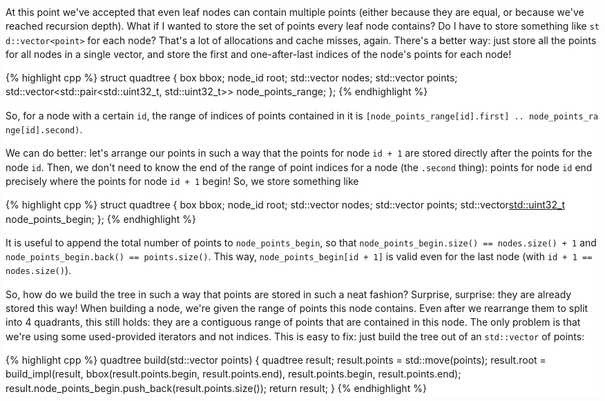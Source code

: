 At this point we've accepted that even leaf nodes can contain multiple points (either because they are equal, or because we've reached recursion depth). What if I wanted to store the set of points every leaf node contains? Do I have to store something like `std::vector<point>` for each node? That's a lot of allocations and cache misses, again. There's a better way: just store all the points for all nodes in a single vector, and store the first and one-after-last indices of the node's points for each node!

{% highlight cpp %}
struct quadtree
{
    box bbox;
    node_id root;
    std::vector<node> nodes;
    std::vector<point> points;
    std::vector<std::pair<std::uint32_t, std::uint32_t>> node_points_range;
};
{% endhighlight %}

So, for a node with a certain `id`, the range of indices of points contained in it is `[node_points_range[id].first] .. node_points_range[id].second)`.

We can do better: let's arrange our points in such a way that the points for node `id + 1` are stored directly after the points for the node `id`. Then, we don't need to know the end of the range of point indices for a node (the `.second` thing): points for node `id` end precisely where the points for node `id + 1` begin! So, we store something like

{% highlight cpp %}
struct quadtree
{
    box bbox;
    node_id root;
    std::vector<node> nodes;
    std::vector<point> points;
    std::vector<std::uint32_t> node_points_begin;
};
{% endhighlight %}

It is useful to append the total number of points to `node_points_begin`, so that `node_points_begin.size() == nodes.size() + 1` and `node_points_begin.back() == points.size()`. This way, `node_points_begin[id + 1]` is valid even for the last node (with `id + 1 == nodes.size()`).

So, how do we build the tree in such a way that points are stored in such a neat fashion? Surprise, surprise: they are already stored this way! When building a node, we're given the range of points this node contains. Even after we rearrange them to split into 4 quadrants, this still holds: they are a contiguous range of points that are contained in this node. The only problem is that we're using some used-provided iterators and not indices. This is easy to fix: just build the tree out of an `std::vector` of points:

{% highlight cpp %}
quadtree build(std::vector<point> points)
{
    quadtree result;
    result.points = std::move(points);
    result.root = build_impl(result,
        bbox(result.points.begin, result.points.end),
        result.points.begin, result.points.end);
    result.node_points_begin.push_back(result.points.size());
    return result;
}
{% endhighlight %}
